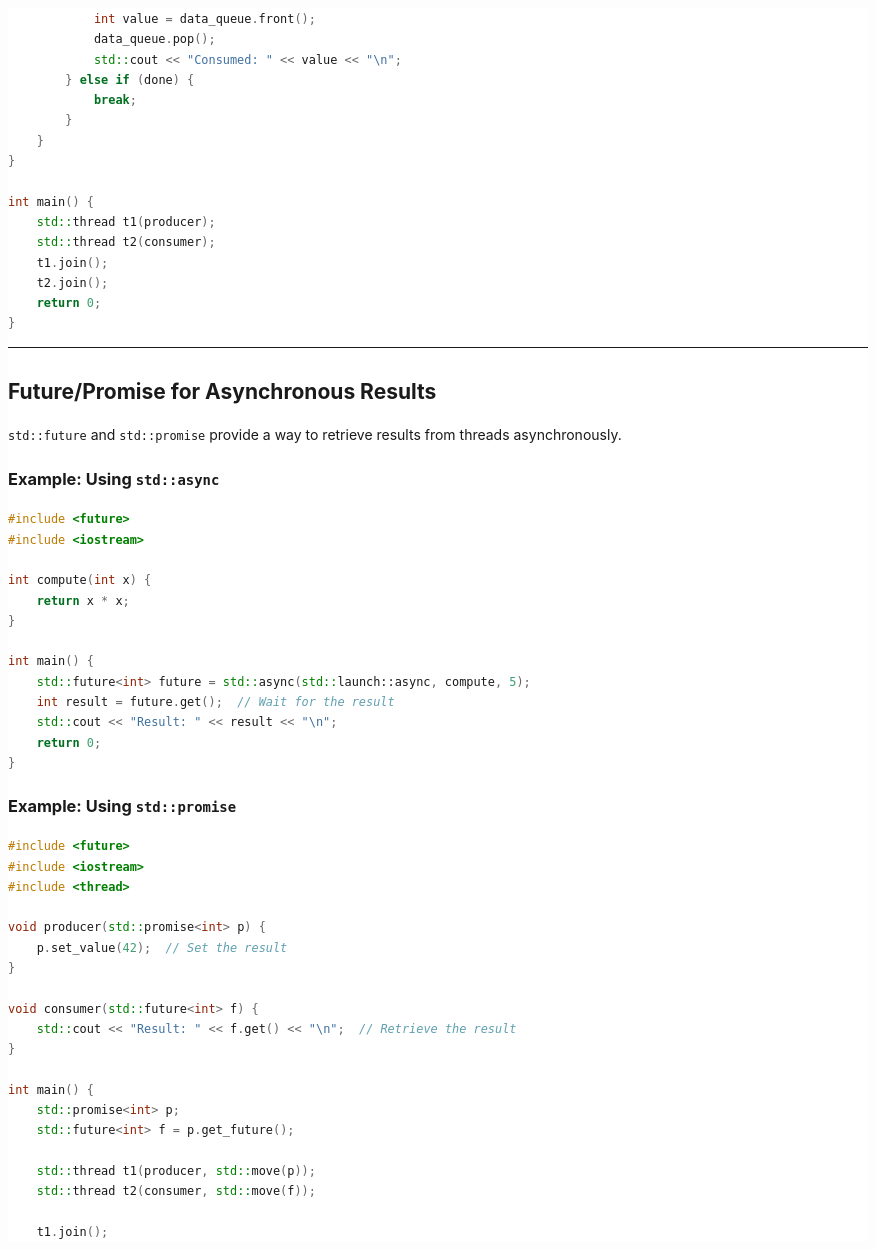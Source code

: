 ```cpp
            int value = data_queue.front();
            data_queue.pop();
            std::cout << "Consumed: " << value << "\n";
        } else if (done) {
            break;
        }
    }
}

int main() {
    std::thread t1(producer);
    std::thread t2(consumer);
    t1.join();
    t2.join();
    return 0;
}
```

---

## **Future/Promise for Asynchronous Results**

`std::future` and `std::promise` provide a way to retrieve results from threads asynchronously.

### **Example: Using `std::async`**
```cpp
#include <future>
#include <iostream>

int compute(int x) {
    return x * x;
}

int main() {
    std::future<int> future = std::async(std::launch::async, compute, 5);
    int result = future.get();  // Wait for the result
    std::cout << "Result: " << result << "\n";
    return 0;
}
```

### **Example: Using `std::promise`**
```cpp
#include <future>
#include <iostream>
#include <thread>

void producer(std::promise<int> p) {
    p.set_value(42);  // Set the result
}

void consumer(std::future<int> f) {
    std::cout << "Result: " << f.get() << "\n";  // Retrieve the result
}

int main() {
    std::promise<int> p;
    std::future<int> f = p.get_future();

    std::thread t1(producer, std::move(p));
    std::thread t2(consumer, std::move(f));

    t1.join();
```